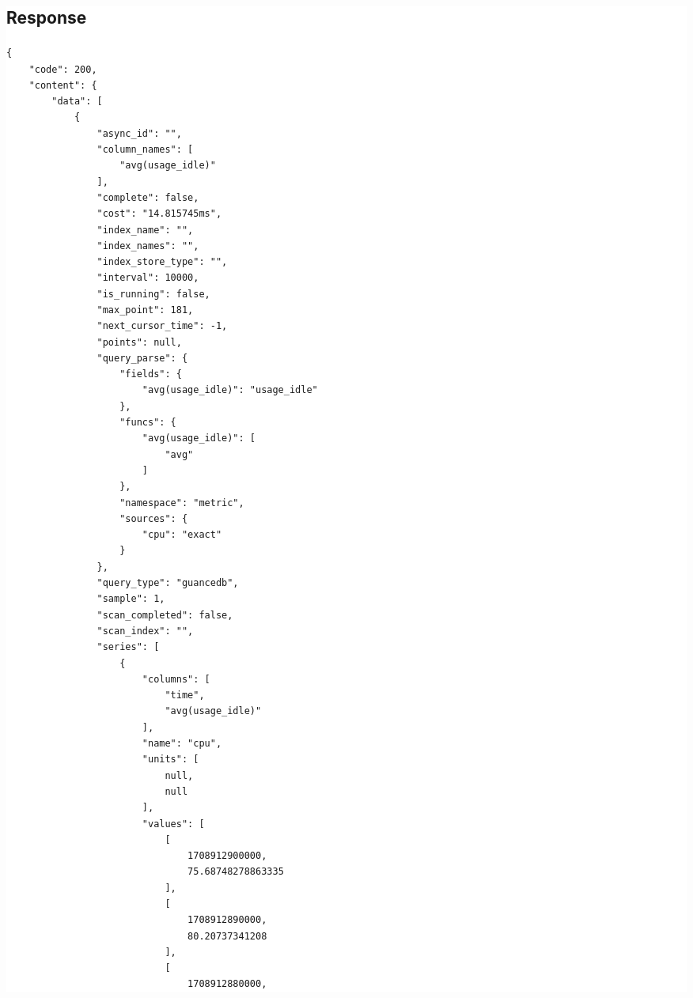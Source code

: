 


## Response
```shell
{
    "code": 200,
    "content": {
        "data": [
            {
                "async_id": "",
                "column_names": [
                    "avg(usage_idle)"
                ],
                "complete": false,
                "cost": "14.815745ms",
                "index_name": "",
                "index_names": "",
                "index_store_type": "",
                "interval": 10000,
                "is_running": false,
                "max_point": 181,
                "next_cursor_time": -1,
                "points": null,
                "query_parse": {
                    "fields": {
                        "avg(usage_idle)": "usage_idle"
                    },
                    "funcs": {
                        "avg(usage_idle)": [
                            "avg"
                        ]
                    },
                    "namespace": "metric",
                    "sources": {
                        "cpu": "exact"
                    }
                },
                "query_type": "guancedb",
                "sample": 1,
                "scan_completed": false,
                "scan_index": "",
                "series": [
                    {
                        "columns": [
                            "time",
                            "avg(usage_idle)"
                        ],
                        "name": "cpu",
                        "units": [
                            null,
                            null
                        ],
                        "values": [
                            [
                                1708912900000,
                                75.68748278863335
                            ],
                            [
                                1708912890000,
                                80.20737341208
                            ],
                            [
                                1708912880000,
```